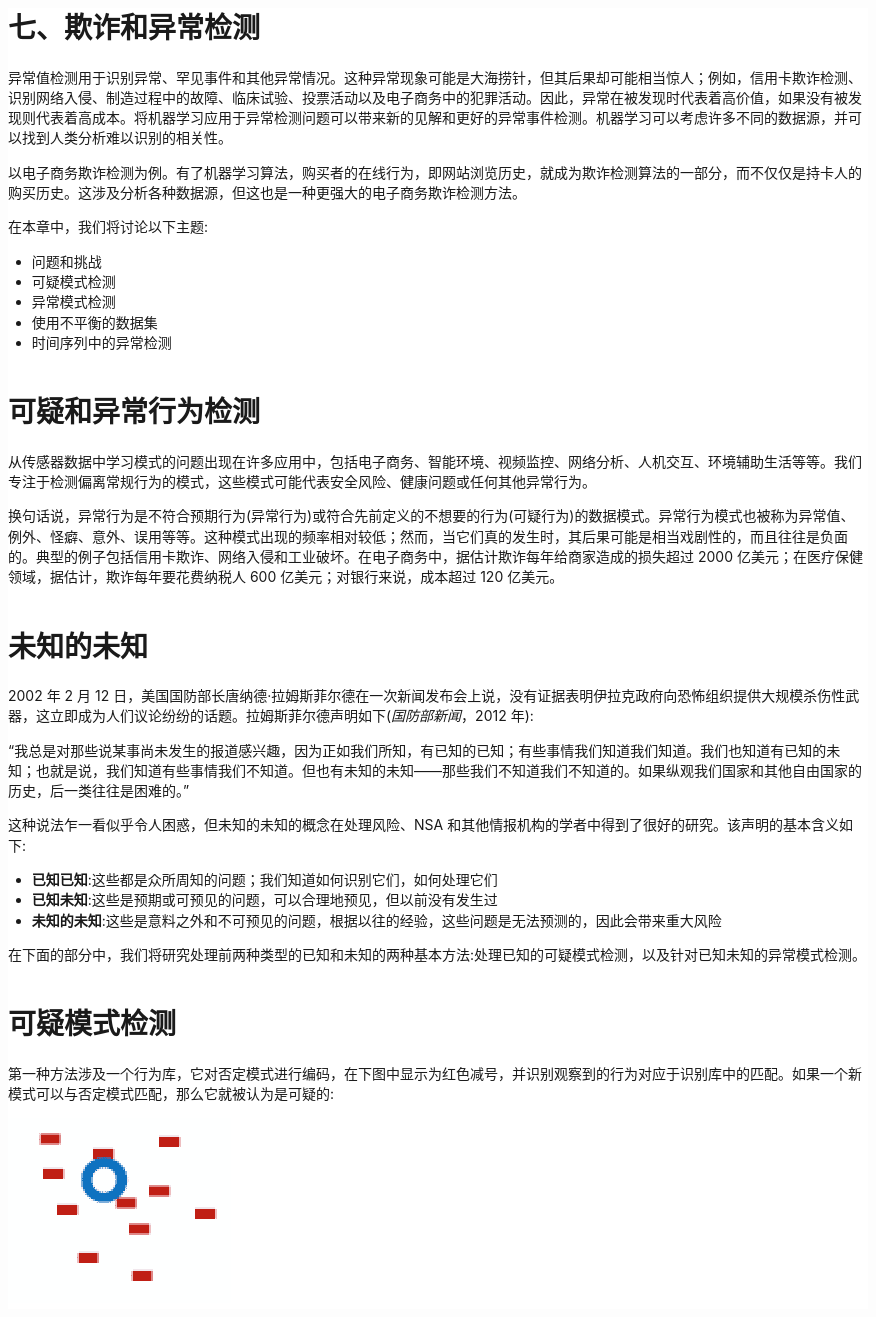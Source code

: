 

# 七、欺诈和异常检测

异常值检测用于识别异常、罕见事件和其他异常情况。这种异常现象可能是大海捞针，但其后果却可能相当惊人；例如，信用卡欺诈检测、识别网络入侵、制造过程中的故障、临床试验、投票活动以及电子商务中的犯罪活动。因此，异常在被发现时代表着高价值，如果没有被发现则代表着高成本。将机器学习应用于异常检测问题可以带来新的见解和更好的异常事件检测。机器学习可以考虑许多不同的数据源，并可以找到人类分析难以识别的相关性。

以电子商务欺诈检测为例。有了机器学习算法，购买者的在线行为，即网站浏览历史，就成为欺诈检测算法的一部分，而不仅仅是持卡人的购买历史。这涉及分析各种数据源，但这也是一种更强大的电子商务欺诈检测方法。

在本章中，我们将讨论以下主题:

*   问题和挑战
*   可疑模式检测
*   异常模式检测
*   使用不平衡的数据集
*   时间序列中的异常检测



# 可疑和异常行为检测

从传感器数据中学习模式的问题出现在许多应用中，包括电子商务、智能环境、视频监控、网络分析、人机交互、环境辅助生活等等。我们专注于检测偏离常规行为的模式，这些模式可能代表安全风险、健康问题或任何其他异常行为。

换句话说，异常行为是不符合预期行为(异常行为)或符合先前定义的不想要的行为(可疑行为)的数据模式。异常行为模式也被称为异常值、例外、怪癖、意外、误用等等。这种模式出现的频率相对较低；然而，当它们真的发生时，其后果可能是相当戏剧性的，而且往往是负面的。典型的例子包括信用卡欺诈、网络入侵和工业破坏。在电子商务中，据估计欺诈每年给商家造成的损失超过 2000 亿美元；在医疗保健领域，据估计，欺诈每年要花费纳税人 600 亿美元；对银行来说，成本超过 120 亿美元。



# 未知的未知

2002 年 2 月 12 日，美国国防部长唐纳德·拉姆斯菲尔德在一次新闻发布会上说，没有证据表明伊拉克政府向恐怖组织提供大规模杀伤性武器，这立即成为人们议论纷纷的话题。拉姆斯菲尔德声明如下(*国防部新闻*，2012 年):

“我总是对那些说某事尚未发生的报道感兴趣，因为正如我们所知，有已知的已知；有些事情我们知道我们知道。我们也知道有已知的未知；也就是说，我们知道有些事情我们不知道。但也有未知的未知——那些我们不知道我们不知道的。如果纵观我们国家和其他自由国家的历史，后一类往往是困难的。”

这种说法乍一看似乎令人困惑，但未知的未知的概念在处理风险、NSA 和其他情报机构的学者中得到了很好的研究。该声明的基本含义如下:

*   **已知已知**:这些都是众所周知的问题；我们知道如何识别它们，如何处理它们
*   **已知未知**:这些是预期或可预见的问题，可以合理地预见，但以前没有发生过
*   **未知的未知**:这些是意料之外和不可预见的问题，根据以往的经验，这些问题是无法预测的，因此会带来重大风险

在下面的部分中，我们将研究处理前两种类型的已知和未知的两种基本方法:处理已知的可疑模式检测，以及针对已知未知的异常模式检测。



# 可疑模式检测

第一种方法涉及一个行为库，它对否定模式进行编码，在下图中显示为红色减号，并识别观察到的行为对应于识别库中的匹配。如果一个新模式可以与否定模式匹配，那么它就被认为是可疑的:

![](img/f8a12c37-d928-4b52-8fb9-f64f58b30ef8.png)

